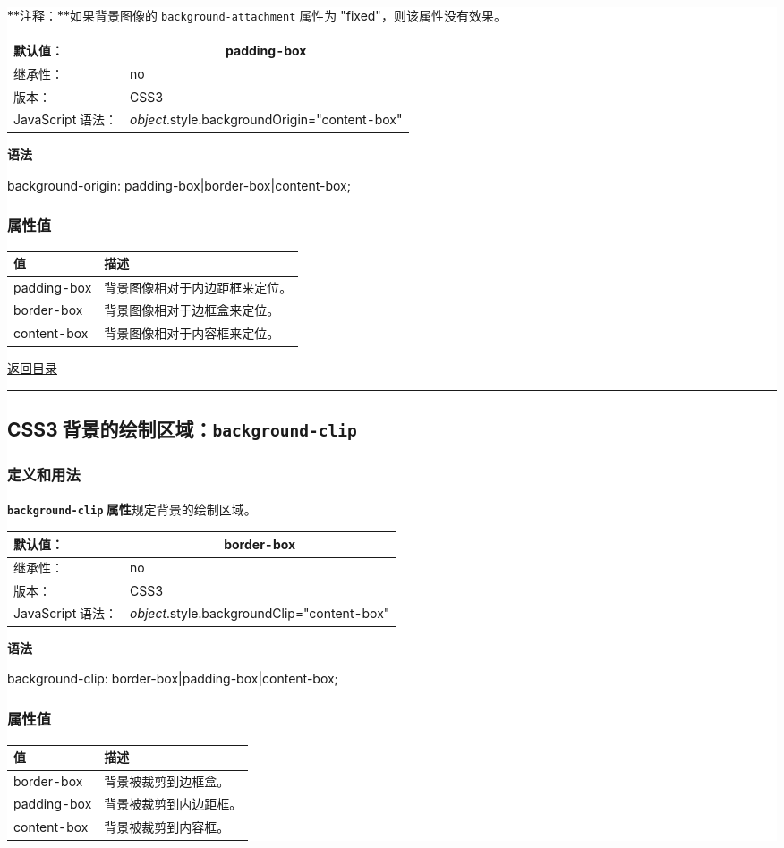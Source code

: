 **注释：**如果背景图像的 `background-attachment` 属性为 "fixed"，则该属性没有效果。

| 默认值：          | padding-box                                   |
| :---------------- | --------------------------------------------- |
| 继承性：          | no                                            |
| 版本：            | CSS3                                          |
| JavaScript 语法： | *object*.style.backgroundOrigin="content-box" |

**语法**

background-origin: padding-box|border-box|content-box;

### 属性值

| 值          | 描述                           |
| :---------- | :----------------------------- |
| padding-box | 背景图像相对于内边距框来定位。 |
| border-box  | 背景图像相对于边框盒来定位。   |
| content-box | 背景图像相对于内容框来定位。   |



[返回目录](#CSS背景)

------



## CSS3 背景的绘制区域：`background-clip`

### 定义和用法

**`background-clip` 属性**规定背景的绘制区域。

| 默认值：          | border-box                                  |
| :---------------- | ------------------------------------------- |
| 继承性：          | no                                          |
| 版本：            | CSS3                                        |
| JavaScript 语法： | *object*.style.backgroundClip="content-box" |

**语法**

background-clip: border-box|padding-box|content-box;

### 属性值

| 值          | 描述                   |
| :---------- | :--------------------- |
| border-box  | 背景被裁剪到边框盒。   |
| padding-box | 背景被裁剪到内边距框。 |
| content-box | 背景被裁剪到内容框。   |
